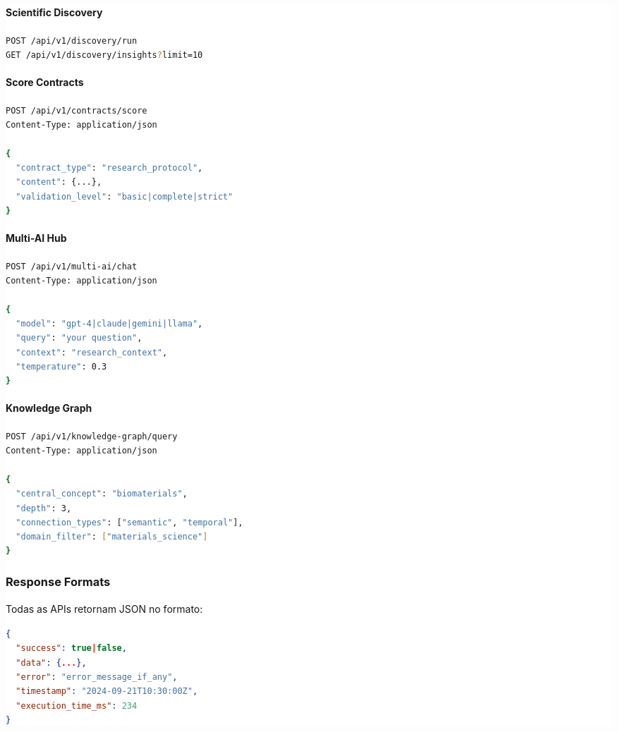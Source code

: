 #### Scientific Discovery
```bash
POST /api/v1/discovery/run
GET /api/v1/discovery/insights?limit=10
```

#### Score Contracts
```bash
POST /api/v1/contracts/score
Content-Type: application/json

{
  "contract_type": "research_protocol",
  "content": {...},
  "validation_level": "basic|complete|strict"
}
```

#### Multi-AI Hub
```bash
POST /api/v1/multi-ai/chat
Content-Type: application/json

{
  "model": "gpt-4|claude|gemini|llama",
  "query": "your question",
  "context": "research_context",
  "temperature": 0.3
}
```

#### Knowledge Graph
```bash
POST /api/v1/knowledge-graph/query
Content-Type: application/json

{
  "central_concept": "biomaterials",
  "depth": 3,
  "connection_types": ["semantic", "temporal"],
  "domain_filter": ["materials_science"]
}
```

### Response Formats

Todas as APIs retornam JSON no formato:
```json
{
  "success": true|false,
  "data": {...},
  "error": "error_message_if_any", 
  "timestamp": "2024-09-21T10:30:00Z",
  "execution_time_ms": 234
}
```
